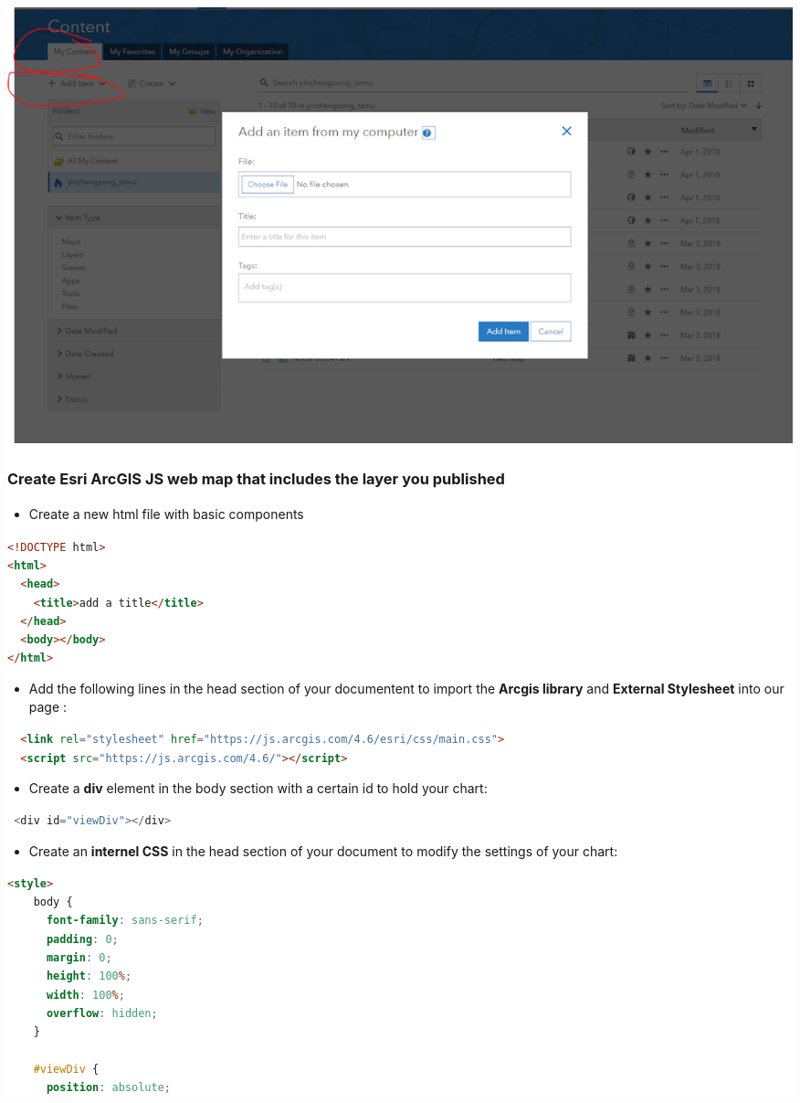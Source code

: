 ![Publish_layer](../images/labs/08/Pic2.png)


###  Create Esri ArcGIS JS web map that includes the layer you published

- Create a new html file with basic components
```html
<!DOCTYPE html>
<html>
  <head>
    <title>add a title</title>
  </head>
  <body></body>
</html>
```

- Add the following lines in the head section of your documentent to import the **Arcgis library** and **External Stylesheet** into our page :
```html
  <link rel="stylesheet" href="https://js.arcgis.com/4.6/esri/css/main.css">
  <script src="https://js.arcgis.com/4.6/"></script>
```
- Create a **div** element in the body section with a certain id to hold your chart:
```javascript
 <div id="viewDiv"></div>
```
- Create an **internel CSS** in the head section of your document to modify the settings of your chart:
```html
<style>
    body {
      font-family: sans-serif;
      padding: 0;
      margin: 0;
      height: 100%;
      width: 100%;
      overflow: hidden;
    }

    #viewDiv {
      position: absolute;
```